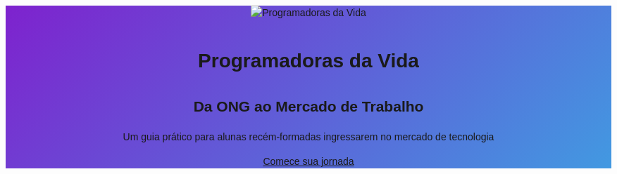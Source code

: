 <!DOCTYPE html>
<html lang="pt-BR">
<head>
    <meta charset="UTF-8">
    <meta name="viewport" content="width=device-width, initial-scale=1.0">
    <title>Programadoras da Vida: Da ONG ao Mercado de Trabalho</title>
    <script src="https://cdn.tailwindcss.com"></script>
    <link rel="stylesheet" href="https://cdnjs.cloudflare.com/ajax/libs/font-awesome/6.4.0/css/all.min.css">
    <link href="https://fonts.googleapis.com/css2?family=Poppins:wght@300;400;500;600;700&display=swap" rel="stylesheet">
    <style>
        body {
            font-family: 'Poppins', sans-serif;
            scroll-behavior: smooth;
        }
        .gradient-bg {
            background: linear-gradient(135deg, #7E22CE 0%, #4299E1 100%);
        }
        .card-hover {
            transition: all 0.3s ease;
        }
        .card-hover:hover {
            transform: translateY(-5px);
            box-shadow: 0 20px 25px -5px rgba(0, 0, 0, 0.1), 0 10px 10px -5px rgba(0, 0, 0, 0.04);
        }
        .section-divider {
            height: 100px;
            background: linear-gradient(135deg, #7E22CE 0%, #4299E1 100%);
            clip-path: polygon(0 0, 100% 0, 100% 70%, 0 100%);
        }
        .checklist-item {
            position: relative;
            padding-left: 30px;
            margin-bottom: 10px;
        }
        .checklist-item:before {
            content: "\f058";
            font-family: "Font Awesome 6 Free";
            font-weight: 900;
            color: #7E22CE;
            position: absolute;
            left: 0;
        }
        .quote-card {
            border-left: 4px solid #7E22CE;
        }
    </style>
</head>
<body class="bg-gray-50 text-gray-800">
    <!-- Header -->
    <header class="gradient-bg text-white">
        <div class="container mx-auto px-6 py-16 text-center">
            <img src="https://programadorasdavida.com.br/wp-content/uploads/2024/12/Programadoras-Sem-fundo-1-1.svg" alt="Programadoras da Vida" class="mx-auto h-24 mb-8">
            <h1 class="text-4xl md:text-5xl font-bold mb-6">Programadoras da Vida</h1>
            <h2 class="text-2xl md:text-3xl font-semibold mb-8">Da ONG ao Mercado de Trabalho</h2>
            <p class="text-xl max-w-3xl mx-auto mb-10">Um guia prático para alunas recém-formadas ingressarem no mercado de tecnologia</p>
            <a href="#boas-vindas" class="bg-white text-purple-800 font-semibold px-8 py-3 rounded-full hover:bg-purple-100 transition duration-300 inline-block">
                Comece sua jornada
            </a>
        </div>